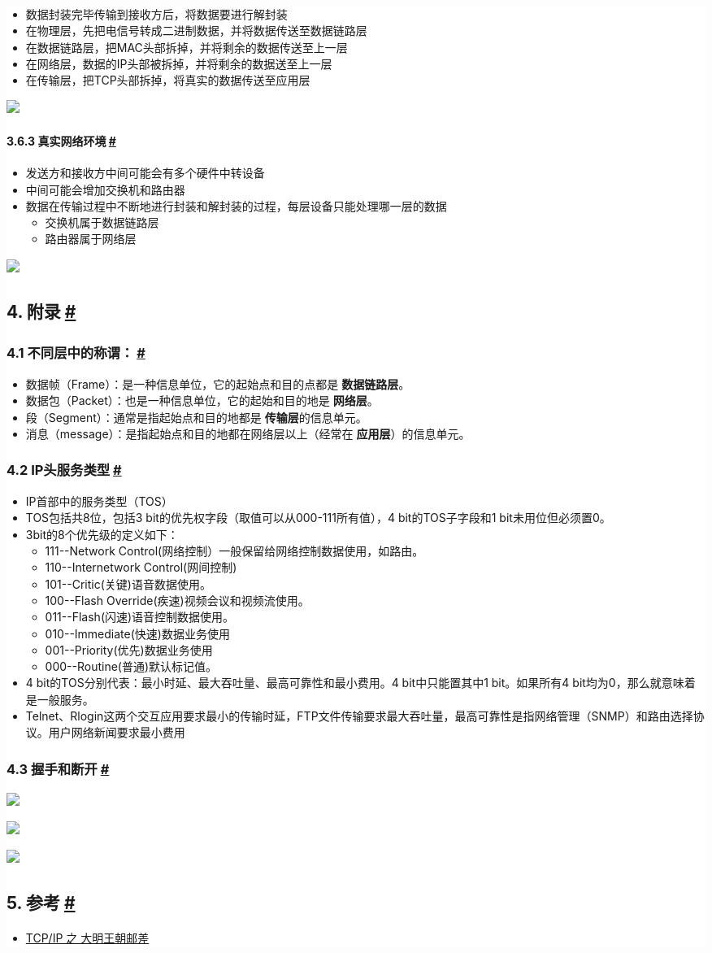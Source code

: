 * 数据封装完毕传输到接收方后，将数据要进行解封装
* 在物理层，先把电信号转成二进制数据，并将数据传送至数据链路层
* 在数据链路层，把MAC头部拆掉，并将剩余的数据传送至上一层
* 在网络层，数据的IP头部被拆掉，并将剩余的数据送至上一层
* 在传输层，把TCP头部拆掉，将真实的数据传送至应用层

![](http://img.zhufengpeixun.cn/19.receive.png)

#### 3.6.3 真实网络环境 [#](#t43363-真实网络环境)

* 发送方和接收方中间可能会有多个硬件中转设备
* 中间可能会增加交换机和路由器
* 数据在传输过程中不断地进行封装和解封装的过程，每层设备只能处理哪一层的数据
  - 交换机属于数据链路层
  - 路由器属于网络层

![](http://img.zhufengpeixun.cn/reaenv2.png)

## 4. 附录 [#](#t444-附录)

### 4.1 不同层中的称谓： [#](#t4541-不同层中的称谓)

* 数据帧（Frame）：是一种信息单位，它的起始点和目的点都是 **数据链路层**。
* 数据包（Packet）：也是一种信息单位，它的起始和目的地是 **网络层**。
* 段（Segment）：通常是指起始点和目的地都是 **传输层**的信息单元。
* 消息（message）：是指起始点和目的地都在网络层以上（经常在 **应用层**）的信息单元。

### 4.2 IP头服务类型 [#](#t4642-ip头服务类型)

* IP首部中的服务类型（TOS）
* TOS包括共8位，包括3 bit的优先权字段（取值可以从000-111所有值），4 bit的TOS子字段和1 bit未用位但必须置0。
* 3bit的8个优先级的定义如下：
  - 111--Network Control(网络控制）一般保留给网络控制数据使用，如路由。
  - 110--Internetwork Control(网间控制)
  - 101--Critic(关键)语音数据使用。
  - 100--Flash Override(疾速)视频会议和视频流使用。
  - 011--Flash(闪速)语音控制数据使用。
  - 010--Immediate(快速)数据业务使用
  - 001--Priority(优先)数据业务使用
  - 000--Routine(普通)默认标记值。
* 4 bit的TOS分别代表：最小时延、最大吞吐量、最高可靠性和最小费用。4 bit中只能置其中1 bit。如果所有4 bit均为0，那么就意味着是一般服务。
* Telnet、Rlogin这两个交互应用要求最小的传输时延，FTP文件传输要求最大吞吐量，最高可靠性是指网络管理（SNMP）和路由选择协议。用户网络新闻要求最小费用

### 4.3 握手和断开 [#](#t4743-握手和断开)

![](http://img.zhufengpeixun.cn/tcp_hand_shake_detail.png)

![](http://img.zhufengpeixun.cn/handshake.gif)

![](http://img.zhufengpeixun.cn/tcp_head.png)

## 5. 参考 [#](#t485-参考)

* [TCP/IP 之 大明王朝邮差](https://mp.weixin.qq.com/s?__biz=MzAxOTc0NzExNg==&mid=2665513094&idx=1&sn=a2accfc41107ac08d74ec3317995955e#rd)
